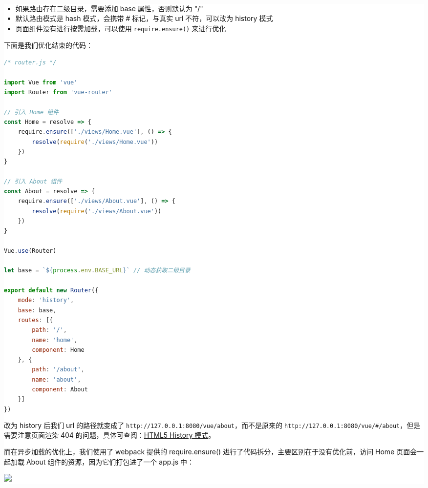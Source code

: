 * 如果路由存在二级目录，需要添加 base 属性，否则默认为 "/"
* 默认路由模式是 hash 模式，会携带 # 标记，与真实 url 不符，可以改为 history 模式
* 页面组件没有进行按需加载，可以使用 `require.ensure()` 来进行优化

下面是我们优化结束的代码：

```javascript
/* router.js */

import Vue from 'vue'
import Router from 'vue-router'

// 引入 Home 组件
const Home = resolve => {
    require.ensure(['./views/Home.vue'], () => {
        resolve(require('./views/Home.vue'))
    })
}

// 引入 About 组件
const About = resolve => {
    require.ensure(['./views/About.vue'], () => {
        resolve(require('./views/About.vue'))
    })
}

Vue.use(Router)

let base = `${process.env.BASE_URL}` // 动态获取二级目录

export default new Router({
    mode: 'history',
    base: base,
    routes: [{
        path: '/',
        name: 'home',
        component: Home
    }, {
        path: '/about',
        name: 'about',
        component: About
    }]
})
```
改为 history 后我们 url 的路径就变成了 `http://127.0.0.1:8080/vue/about`，而不是原来的 `http://127.0.0.1:8080/vue/#/about`，但是需要注意页面渲染 404 的问题，具体可查阅：[HTML5 History 模式](https://router.vuejs.org/zh/guide/essentials/history-mode.html)。

而在异步加载的优化上，我们使用了 webpack 提供的 require.ensure() 进行了代码拆分，主要区别在于没有优化前，访问 Home 页面会一起加载 About 组件的资源，因为它们打包进了一个 app.js 中：

![](https://p1-jj.byteimg.com/tos-cn-i-t2oaga2asx/gold-user-assets/2018/7/27/164d754590f2d34d~tplv-t2oaga2asx-image.image)
